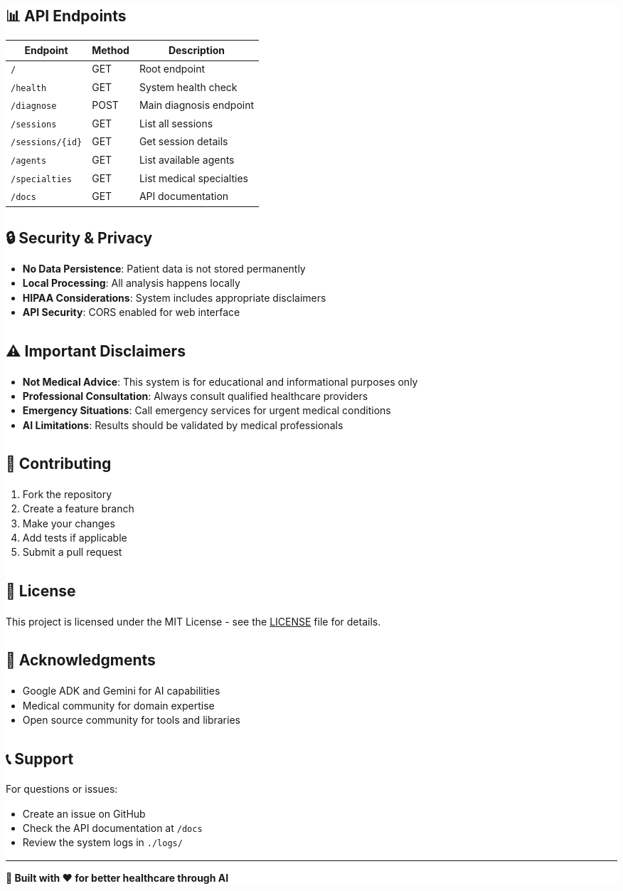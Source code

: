 ## 📊 API Endpoints

| Endpoint | Method | Description |
|----------|--------|-------------|
| `/` | GET | Root endpoint |
| `/health` | GET | System health check |
| `/diagnose` | POST | Main diagnosis endpoint |
| `/sessions` | GET | List all sessions |
| `/sessions/{id}` | GET | Get session details |
| `/agents` | GET | List available agents |
| `/specialties` | GET | List medical specialties |
| `/docs` | GET | API documentation |

## 🔒 Security & Privacy

- **No Data Persistence**: Patient data is not stored permanently
- **Local Processing**: All analysis happens locally
- **HIPAA Considerations**: System includes appropriate disclaimers
- **API Security**: CORS enabled for web interface

## ⚠️ Important Disclaimers

- **Not Medical Advice**: This system is for educational and informational purposes only
- **Professional Consultation**: Always consult qualified healthcare providers
- **Emergency Situations**: Call emergency services for urgent medical conditions
- **AI Limitations**: Results should be validated by medical professionals

## 🤝 Contributing

1. Fork the repository
2. Create a feature branch
3. Make your changes
4. Add tests if applicable
5. Submit a pull request

## 📝 License

This project is licensed under the MIT License - see the [LICENSE](LICENSE) file for details.

## 🙏 Acknowledgments

- Google ADK and Gemini for AI capabilities
- Medical community for domain expertise
- Open source community for tools and libraries

## 📞 Support

For questions or issues:
- Create an issue on GitHub
- Check the API documentation at `/docs`
- Review the system logs in `./logs/`

---

**🏥 Built with ❤️ for better healthcare through AI**


